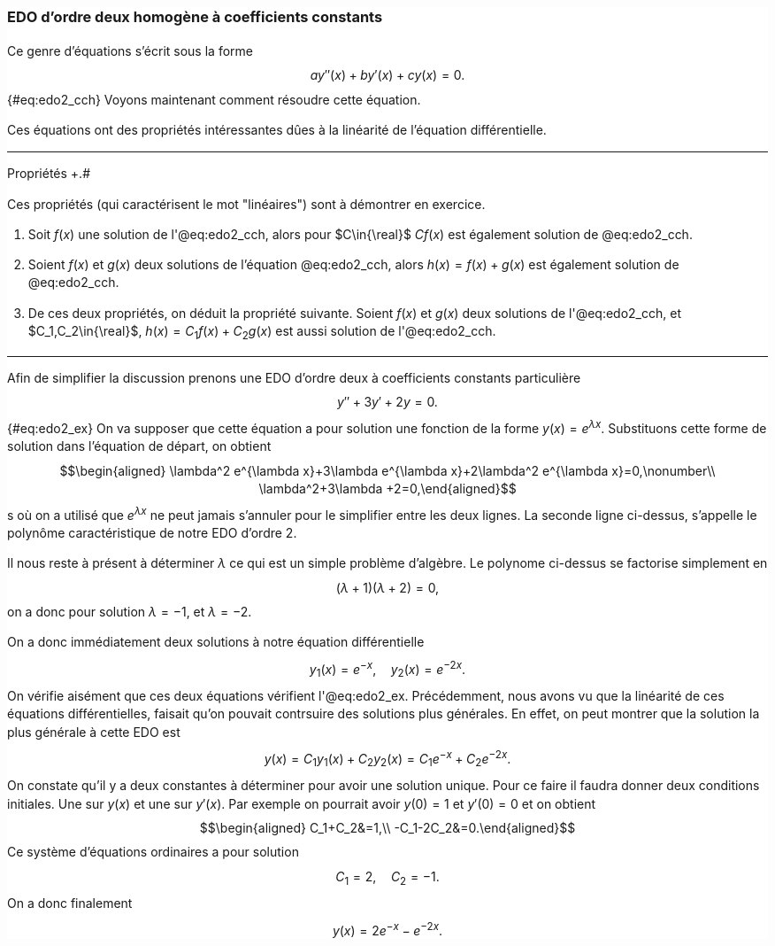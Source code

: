 ### EDO d’ordre deux homogène à coefficients constants 

Ce genre d’équations s’écrit sous la forme
$$a y''(x)+by'(x)+cy(x)=0.$${#eq:edo2_cch} Voyons maintenant
comment résoudre cette équation.

Ces équations ont des propriétés intéressantes dûes à la linéarité de
l’équation différentielle.

---

Propriétés +.#

Ces propriétés (qui caractérisent le mot "linéaires") sont à démontrer en exercice.

1.  Soit $f(x)$ une solution de l'@eq:edo2_cch, alors
     pour $C\in{\real}$ $Cf(x)$ est également
    solution de @eq:edo2_cch.

2.  Soient $f(x)$ et $g(x)$ deux solutions de l’équation
    @eq:edo2_cch, alors $h(x)=f(x)+g(x)$
    est également solution de @eq:edo2_cch.

3.  De ces deux propriétés, on déduit la propriété suivante. Soient
    $f(x)$ et $g(x)$ deux solutions de l'@eq:edo2_cch,
    et $C_1,C_2\in{\real}$,  $h(x)=C_1f(x)+C_2g(x)$
    est aussi  solution de l'@eq:edo2_cch.

---

Afin de simplifier la discussion prenons une EDO d’ordre deux à
coefficients constants particulière $$y''+3y'+2y=0.$${#eq:edo2_ex}
On va supposer que cette équation a pour solution une fonction de la
forme $y(x)=e^{\lambda x}$. Substituons cette forme de solution dans
l’équation de départ, on obtient $$\begin{aligned}
 \lambda^2 e^{\lambda x}+3\lambda e^{\lambda x}+2\lambda^2 e^{\lambda x}=0,\nonumber\\
 \lambda^2+3\lambda +2=0,\end{aligned}$$s où on a utilisé que
$e^{\lambda x}$ ne peut jamais s’annuler pour le simplifier entre les
deux lignes. La seconde ligne ci-dessus, s’appelle le polynôme
caractéristique de notre EDO d’ordre 2.

Il nous reste à présent à déterminer $\lambda$ ce qui est un simple
problème d’algèbre. Le polynome ci-dessus se factorise simplement en
$$(\lambda+1)(\lambda+2)=0,$$ on a donc pour solution $\lambda=-1$, et
$\lambda=-2$.

On a donc immédiatement deux solutions à notre équation différentielle
$$y_1(x)=e^{-x},\quad y_2(x)=e^{-2x}.$$ On vérifie aisément que ces deux
équations vérifient l'@eq:edo2_ex. Précédemment, nous
avons vu que la linéarité de ces équations différentielles, faisait
qu’on pouvait contrsuire des solutions plus générales. En effet, on peut
montrer que la solution la plus générale à cette EDO est
$$y(x)=C_1 y_1(x)+C_2y_2(x)=C_1e^{-x}+C_2e^{-2x}.$$ On constate qu’il y
a deux constantes à déterminer pour avoir une solution unique. Pour ce
faire il faudra donner deux conditions initiales. Une sur $y(x)$ et une
sur $y'(x)$. Par exemple on pourrait avoir $y(0)=1$ et $y'(0)=0$ et on
obtient $$\begin{aligned}
 C_1+C_2&=1,\\
 -C_1-2C_2&=0.\end{aligned}$$ Ce système d’équations ordinaires a pour
solution $$C_1=2,\quad C_2=-1.$$ On a donc finalement
$$y(x)=2e^{-x}-e^{-2x}.$$
